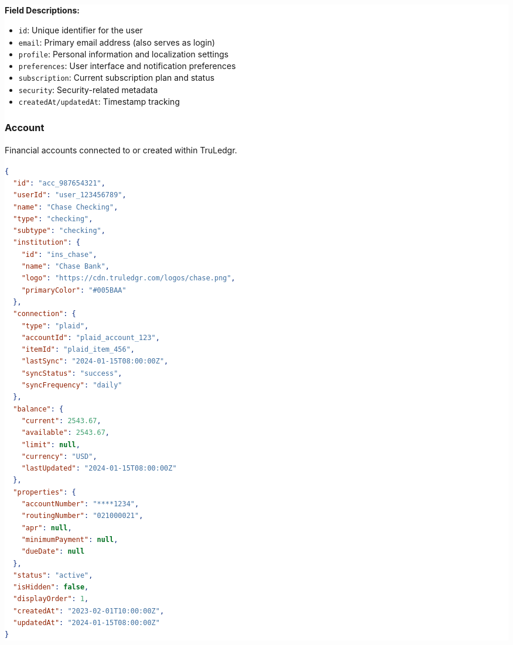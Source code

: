 **Field Descriptions:**

- `id`: Unique identifier for the user
- `email`: Primary email address (also serves as login)
- `profile`: Personal information and localization settings
- `preferences`: User interface and notification preferences
- `subscription`: Current subscription plan and status
- `security`: Security-related metadata
- `createdAt/updatedAt`: Timestamp tracking

### Account

Financial accounts connected to or created within TruLedgr.

```json
{
  "id": "acc_987654321",
  "userId": "user_123456789",
  "name": "Chase Checking",
  "type": "checking",
  "subtype": "checking",
  "institution": {
    "id": "ins_chase",
    "name": "Chase Bank",
    "logo": "https://cdn.truledgr.com/logos/chase.png",
    "primaryColor": "#005BAA"
  },
  "connection": {
    "type": "plaid",
    "accountId": "plaid_account_123",
    "itemId": "plaid_item_456",
    "lastSync": "2024-01-15T08:00:00Z",
    "syncStatus": "success",
    "syncFrequency": "daily"
  },
  "balance": {
    "current": 2543.67,
    "available": 2543.67,
    "limit": null,
    "currency": "USD",
    "lastUpdated": "2024-01-15T08:00:00Z"
  },
  "properties": {
    "accountNumber": "****1234",
    "routingNumber": "021000021",
    "apr": null,
    "minimumPayment": null,
    "dueDate": null
  },
  "status": "active",
  "isHidden": false,
  "displayOrder": 1,
  "createdAt": "2023-02-01T10:00:00Z",
  "updatedAt": "2024-01-15T08:00:00Z"
}
```
